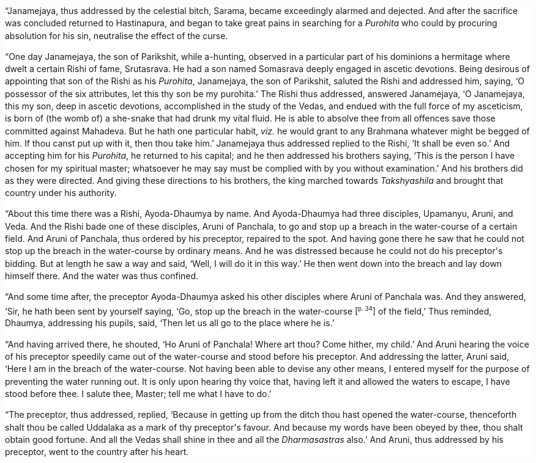 “Janamejaya, thus addressed by the celestial bitch, Sarama, became exceedingly alarmed and dejected. And after the sacrifice was concluded returned to Hastinapura, and began to take great pains in searching for a _Purohita_ who could by procuring absolution for his sin, neutralise the effect of the curse.

“One day Janamejaya, the son of Parikshit, while a-hunting, observed in a particular part of his dominions a hermitage where dwelt a certain Rishi of fame, Srutasrava. He had a son named Somasrava deeply engaged in ascetic devotions. Being desirous of appointing that son of the Rishi as his _Purohita_, Janamejaya, the son of Parikshit, saluted the Rishi and addressed him, saying, ‘O possessor of the six attributes, let this thy son be my purohita.’ The Rishi thus addressed, answered Janamejaya, ‘O Janamejaya, this my son, deep in ascetic devotions, accomplished in the study of the Vedas, and endued with the full force of my asceticism, is born of (the womb of) a she-snake that had drunk my vital fluid. He is able to absolve thee from all offences save those committed against Mahadeva. But he hath one particular habit, _viz._ he would grant to any Brahmana whatever might be begged of him. If thou canst put up with it, then thou take him.’ Janamejaya thus addressed replied to the Rishi, ‘It shall be even so.’ And accepting him for his _Purohita_, he returned to his capital; and he then addressed his brothers saying, ‘This is the person I have chosen for my spiritual master; whatsoever he may say must be complied with by you without examination.’ And his brothers did as they were directed. And giving these directions to his brothers, the king marched towards _Takshyashila_ and brought that country under his authority.

“About this time there was a Rishi, Ayoda-Dhaumya by name. And Ayoda-Dhaumya had three disciples, Upamanyu, Aruni, and Veda. And the Rishi bade one of these disciples, Aruni of Panchala, to go and stop up a breach in the water-course of a certain field. And Aruni of Panchala, thus ordered by his preceptor, repaired to the spot. And having gone there he saw that he could not stop up the breach in the water-course by ordinary means. And he was distressed because he could not do his preceptor's bidding. But at length he saw a way and said, ‘Well, I will do it in this way.’ He then went down into the breach and lay down himself there. And the water was thus confined.

“And some time after, the preceptor Ayoda-Dhaumya asked his other disciples where Aruni of Panchala was. And they answered, ‘Sir, he hath been sent by yourself saying, ‘Go, stop up the breach in the water-course <span id="p34">[<sup><small>p. 34</small></sup>]</span> of the field,’ Thus reminded, Dhaumya, addressing his pupils, said, ‘Then let us all go to the place where he is.’

“And having arrived there, he shouted, ‘Ho Aruni of Panchala! Where art thou? Come hither, my child.’ And Aruni hearing the voice of his preceptor speedily came out of the water-course and stood before his preceptor. And addressing the latter, Aruni said, ‘Here I am in the breach of the water-course. Not having been able to devise any other means, I entered myself for the purpose of preventing the water running out. It is only upon hearing thy voice that, having left it and allowed the waters to escape, I have stood before thee. I salute thee, Master; tell me what I have to do.’

“The preceptor, thus addressed, replied, ‘Because in getting up from the ditch thou hast opened the water-course, thenceforth shalt thou be called Uddalaka as a mark of thy preceptor's favour. And because my words have been obeyed by thee, thou shalt obtain good fortune. And all the Vedas shall shine in thee and all the _Dharmasastras_ also.’ And Aruni, thus addressed by his preceptor, went to the country after his heart.
